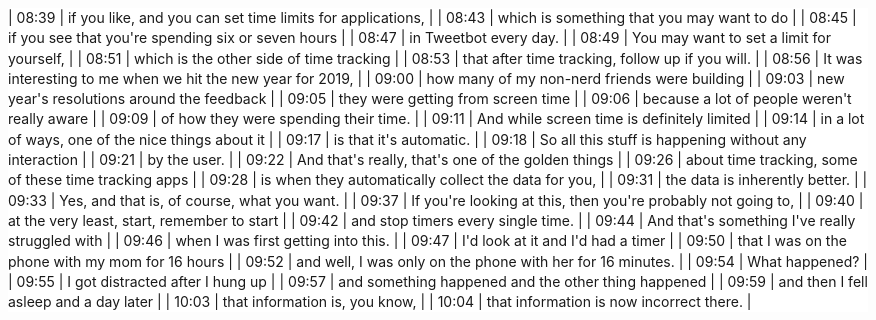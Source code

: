 | 08:39      | if you like, and you can set time limits for applications,                      |
| 08:43      | which is something that you may want to do                                      |
| 08:45      | if you see that you're spending six or seven hours                              |
| 08:47      | in Tweetbot every day.                                                          |
| 08:49      | You may want to set a limit for yourself,                                       |
| 08:51      | which is the other side of time tracking                                        |
| 08:53      | that after time tracking, follow up if you will.                                |
| 08:56      | It was interesting to me when we hit the new year for 2019,                     |
| 09:00      | how many of my non-nerd friends were building                                   |
| 09:03      | new year's resolutions around the feedback                                      |
| 09:05      | they were getting from screen time                                              |
| 09:06      | because a lot of people weren't really aware                                    |
| 09:09      | of how they were spending their time.                                           |
| 09:11      | And while screen time is definitely limited                                     |
| 09:14      | in a lot of ways, one of the nice things about it                               |
| 09:17      | is that it's automatic.                                                         |
| 09:18      | So all this stuff is happening without any interaction                          |
| 09:21      | by the user.                                                                    |
| 09:22      | And that's really, that's one of the golden things                              |
| 09:26      | about time tracking, some of these time tracking apps                           |
| 09:28      | is when they automatically collect the data for you,                            |
| 09:31      | the data is inherently better.                                                  |
| 09:33      | Yes, and that is, of course, what you want.                                     |
| 09:37      | If you're looking at this, then you're probably not going to,                   |
| 09:40      | at the very least, start, remember to start                                     |
| 09:42      | and stop timers every single time.                                              |
| 09:44      | And that's something I've really struggled with                                 |
| 09:46      | when I was first getting into this.                                             |
| 09:47      | I'd look at it and I'd had a timer                                              |
| 09:50      | that I was on the phone with my mom for 16 hours                                |
| 09:52      | and well, I was only on the phone with her for 16 minutes.                      |
| 09:54      | What happened?                                                                  |
| 09:55      | I got distracted after I hung up                                                |
| 09:57      | and something happened and the other thing happened                             |
| 09:59      | and then I fell asleep and a day later                                          |
| 10:03      | that information is, you know,                                                  |
| 10:04      | that information is now incorrect there.                                        |